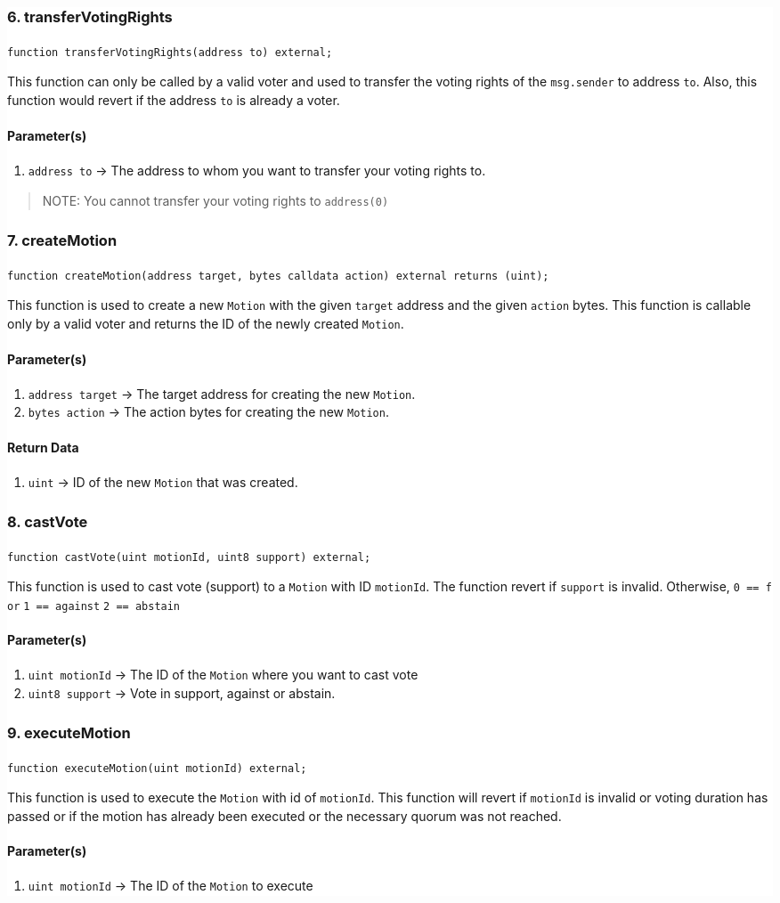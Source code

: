 ### 6. transferVotingRights

`function transferVotingRights(address to) external;`

This function can only be called by a valid voter and used to transfer the voting rights of the `msg.sender` to address `to`. Also, this function would revert if the address `to` is already a voter.

#### Parameter(s)

1. `address to` -> The address to whom you want to transfer your voting rights to.

> NOTE: You cannot transfer your voting rights to `address(0)`

### 7. createMotion

`function createMotion(address target, bytes calldata action) external returns (uint);`

This function is used to create a new `Motion` with the given `target` address and the given `action` bytes. This function is callable only by a valid voter and returns the ID of the newly created `Motion`.

#### Parameter(s)

1. `address target` -> The target address for creating the new `Motion`.
2. `bytes action` -> The action bytes for creating the new `Motion`.

#### Return Data

1. `uint` -> ID of the new `Motion` that was created.

### 8. castVote

`function castVote(uint motionId, uint8 support) external;`

This function is used to cast vote (support) to a `Motion` with ID `motionId`. The function revert if `support` is invalid. Otherwise,
`0 == for`
`1 == against`
`2 == abstain`

#### Parameter(s)

1. `uint motionId` -> The ID of the `Motion` where you want to cast vote
2. `uint8 support` -> Vote in support, against or abstain.

### 9. executeMotion

`function executeMotion(uint motionId) external;`

This function is used to execute the `Motion` with id of `motionId`. This function will revert if `motionId` is invalid or voting duration has passed or if the motion has already been executed or the necessary quorum was not reached.

#### Parameter(s)

1. `uint motionId` -> The ID of the `Motion` to execute
